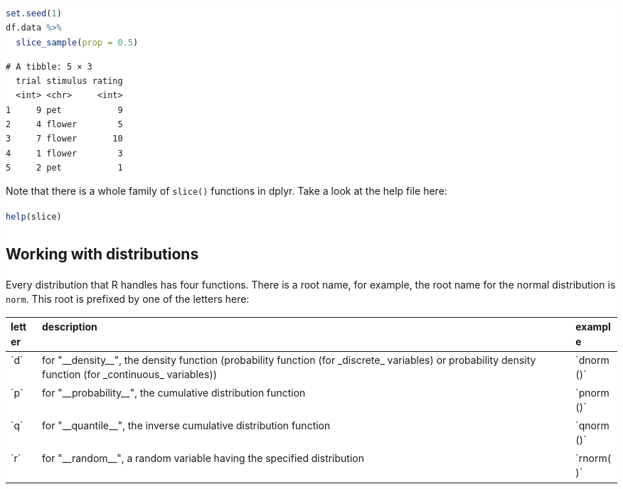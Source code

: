 
```r
set.seed(1)
df.data %>% 
  slice_sample(prop = 0.5)
```

```
# A tibble: 5 × 3
  trial stimulus rating
  <int> <chr>     <int>
1     9 pet           9
2     4 flower        5
3     7 flower       10
4     1 flower        3
5     2 pet           1
```

Note that there is a whole family of `slice()` functions in dplyr. Take a look at the help file here: 


```r
help(slice)
```


## Working with distributions

Every distribution that R handles has four functions. There is a root name, for example, the root name for the normal distribution is `norm`. This root is prefixed by one of the letters here:

<table class="table table-striped" style="width: auto !important; margin-left: auto; margin-right: auto;">
 <thead>
  <tr>
   <th style="text-align:left;"> letter </th>
   <th style="text-align:left;"> description </th>
   <th style="text-align:left;"> example </th>
  </tr>
 </thead>
<tbody>
  <tr>
   <td style="text-align:left;"> `d` </td>
   <td style="text-align:left;"> for "__density__", the density function (probability function (for _discrete_ variables) or probability density function (for _continuous_ variables)) </td>
   <td style="text-align:left;"> `dnorm()` </td>
  </tr>
  <tr>
   <td style="text-align:left;"> `p` </td>
   <td style="text-align:left;"> for "__probability__", the cumulative distribution function </td>
   <td style="text-align:left;"> `pnorm()` </td>
  </tr>
  <tr>
   <td style="text-align:left;"> `q` </td>
   <td style="text-align:left;"> for "__quantile__", the inverse cumulative distribution function </td>
   <td style="text-align:left;"> `qnorm()` </td>
  </tr>
  <tr>
   <td style="text-align:left;"> `r` </td>
   <td style="text-align:left;"> for "__random__", a random variable having the specified distribution </td>
   <td style="text-align:left;"> `rnorm()` </td>
  </tr>
</tbody>
</table>
